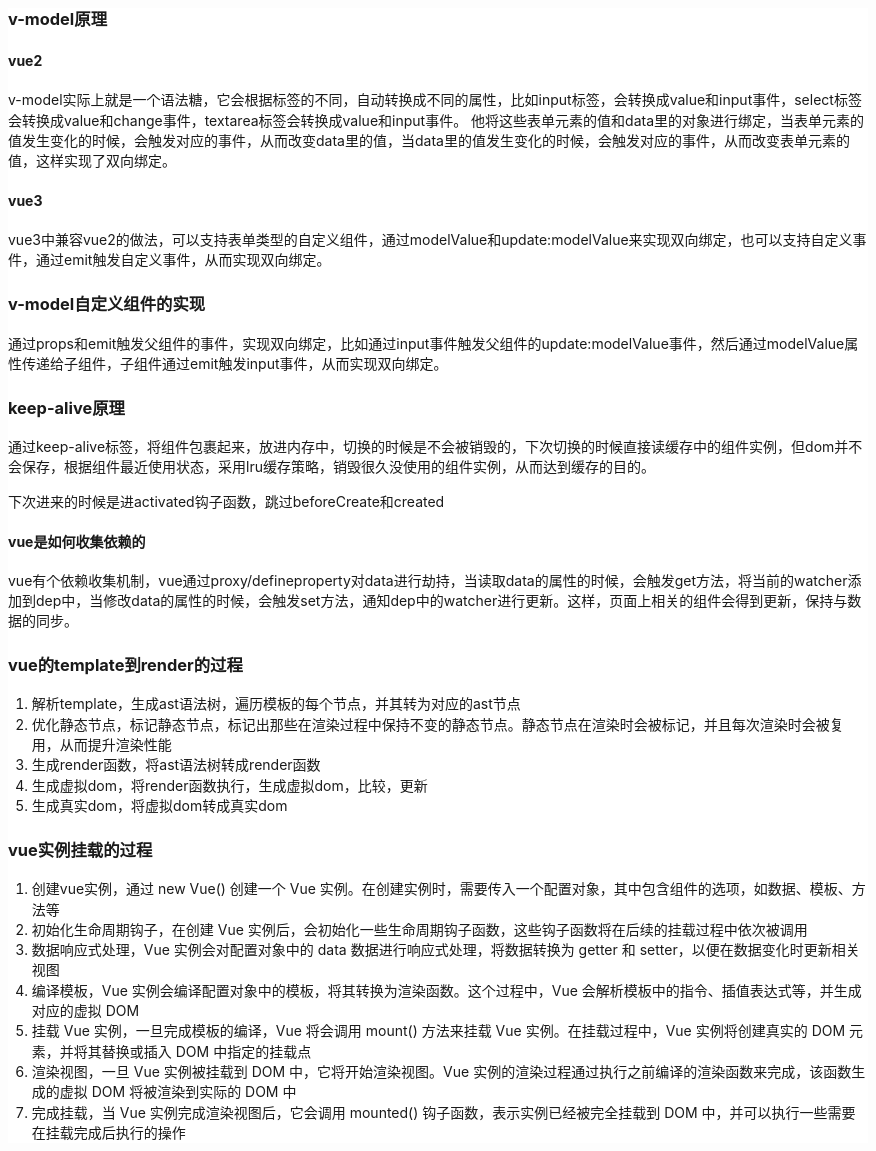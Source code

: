 ### v-model原理

#### vue2

v-model实际上就是一个语法糖，它会根据标签的不同，自动转换成不同的属性，比如input标签，会转换成value和input事件，select标签会转换成value和change事件，textarea标签会转换成value和input事件。
他将这些表单元素的值和data里的对象进行绑定，当表单元素的值发生变化的时候，会触发对应的事件，从而改变data里的值，当data里的值发生变化的时候，会触发对应的事件，从而改变表单元素的值，这样实现了双向绑定。

#### vue3

vue3中兼容vue2的做法，可以支持表单类型的自定义组件，通过modelValue和update:modelValue来实现双向绑定，也可以支持自定义事件，通过emit触发自定义事件，从而实现双向绑定。

### v-model自定义组件的实现

通过props和emit触发父组件的事件，实现双向绑定，比如通过input事件触发父组件的update:modelValue事件，然后通过modelValue属性传递给子组件，子组件通过emit触发input事件，从而实现双向绑定。

### keep-alive原理

通过keep-alive标签，将组件包裹起来，放进内存中，切换的时候是不会被销毁的，下次切换的时候直接读缓存中的组件实例，但dom并不会保存，根据组件最近使用状态，采用lru缓存策略，销毁很久没使用的组件实例，从而达到缓存的目的。

下次进来的时候是进activated钩子函数，跳过beforeCreate和created

#### vue是如何收集依赖的

vue有个依赖收集机制，vue通过proxy/defineproperty对data进行劫持，当读取data的属性的时候，会触发get方法，将当前的watcher添加到dep中，当修改data的属性的时候，会触发set方法，通知dep中的watcher进行更新。这样，页面上相关的组件会得到更新，保持与数据的同步。

### vue的template到render的过程

1. 解析template，生成ast语法树，遍历模板的每个节点，并其转为对应的ast节点
2. 优化静态节点，标记静态节点，标记出那些在渲染过程中保持不变的静态节点。静态节点在渲染时会被标记，并且每次渲染时会被复用，从而提升渲染性能
3. 生成render函数，将ast语法树转成render函数
4. 生成虚拟dom，将render函数执行，生成虚拟dom，比较，更新
5. 生成真实dom，将虚拟dom转成真实dom

### vue实例挂载的过程

1. 创建vue实例，通过 new Vue() 创建一个 Vue 实例。在创建实例时，需要传入一个配置对象，其中包含组件的选项，如数据、模板、方法等
2. 初始化生命周期钩子，在创建 Vue 实例后，会初始化一些生命周期钩子函数，这些钩子函数将在后续的挂载过程中依次被调用
3. 数据响应式处理，Vue 实例会对配置对象中的 data 数据进行响应式处理，将数据转换为 getter 和 setter，以便在数据变化时更新相关视图
4. 编译模板，Vue 实例会编译配置对象中的模板，将其转换为渲染函数。这个过程中，Vue 会解析模板中的指令、插值表达式等，并生成对应的虚拟 DOM
5. 挂载 Vue 实例，一旦完成模板的编译，Vue 将会调用 mount() 方法来挂载 Vue 实例。在挂载过程中，Vue 实例将创建真实的 DOM 元素，并将其替换或插入 DOM 中指定的挂载点
6. 渲染视图，一旦 Vue 实例被挂载到 DOM 中，它将开始渲染视图。Vue 实例的渲染过程通过执行之前编译的渲染函数来完成，该函数生成的虚拟 DOM 将被渲染到实际的 DOM 中
7. 完成挂载，当 Vue 实例完成渲染视图后，它会调用 mounted() 钩子函数，表示实例已经被完全挂载到 DOM 中，并可以执行一些需要在挂载完成后执行的操作
